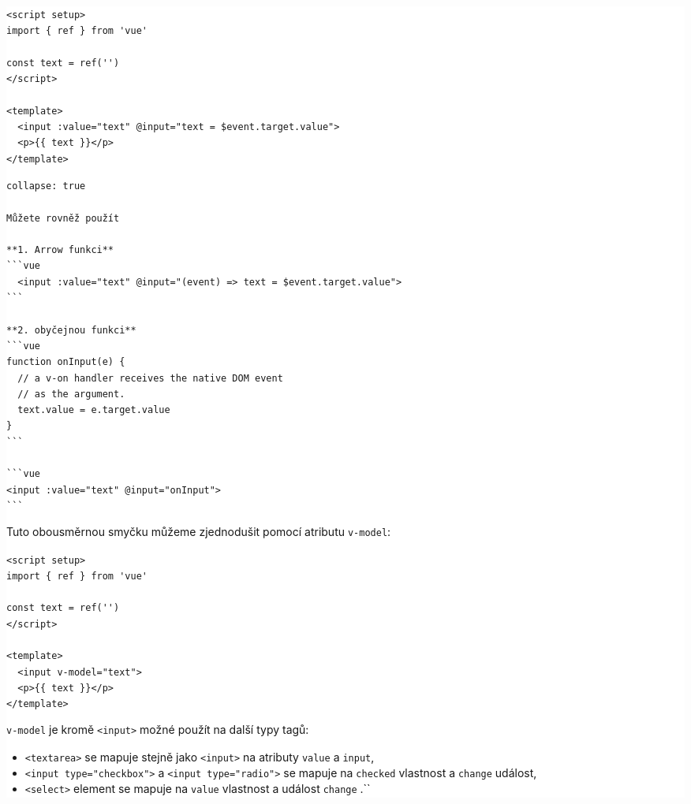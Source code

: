 ```vue
<script setup>
import { ref } from 'vue'

const text = ref('')
</script>

<template>
  <input :value="text" @input="text = $event.target.value">
  <p>{{ text }}</p>
</template>
```

~~~ad-info
collapse: true

Můžete rovněž použít 

**1. Arrow funkci**
```vue
  <input :value="text" @input="(event) => text = $event.target.value">
```

**2. obyčejnou funkci** 
```vue
function onInput(e) {
  // a v-on handler receives the native DOM event
  // as the argument.
  text.value = e.target.value
}
```

```vue
<input :value="text" @input="onInput">
```
~~~

Tuto obousměrnou smyčku můžeme zjednodušit pomocí atributu `v-model`:

```vue
<script setup>
import { ref } from 'vue'

const text = ref('')
</script>

<template>
  <input v-model="text">
  <p>{{ text }}</p>
</template>
```

`v-model` je kromě `<input>` možné použít na další typy tagů:
- `<textarea>` se mapuje stejně jako `<input>` na atributy `value` a `input`,
- `<input type="checkbox">` a `<input type="radio">` se mapuje na `checked` vlastnost a `change` událost,
-   `<select>` element se mapuje na `value` vlastnost a událost `change` .``

